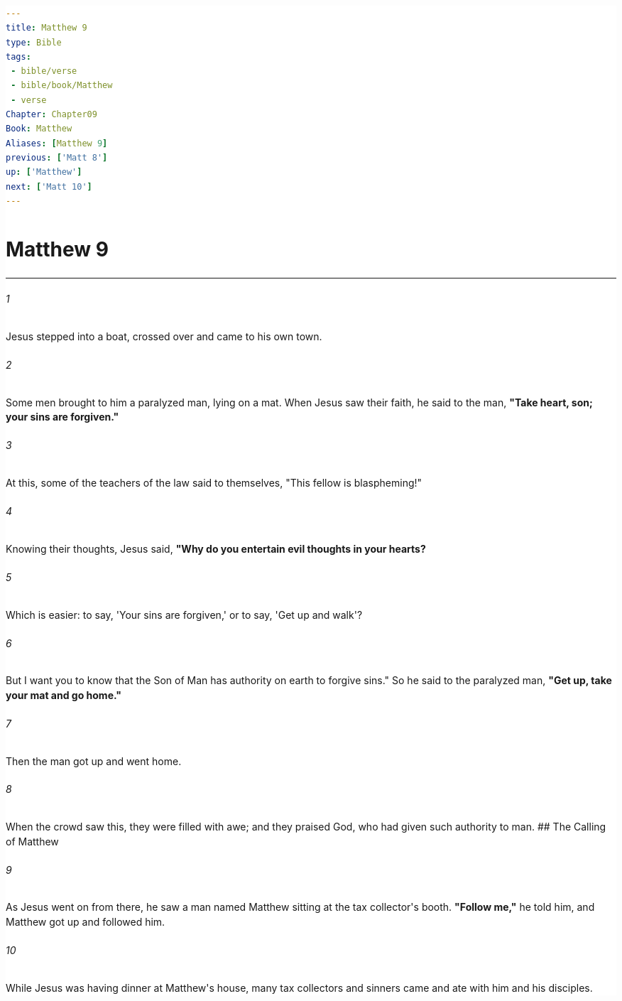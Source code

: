```yaml
---
title: Matthew 9
type: Bible
tags:
 - bible/verse
 - bible/book/Matthew
 - verse
Chapter: Chapter09
Book: Matthew
Aliases: [Matthew 9]
previous: ['Matt 8']
up: ['Matthew']
next: ['Matt 10']
---
```

# Matthew 9

***


###### 1 
Jesus stepped into a boat, crossed over and came to his own town. 

###### 2 
Some men brought to him a paralyzed man, lying on a mat. When Jesus saw their faith, he said to the man, **"Take heart, son; your sins are forgiven."** 

###### 3 
At this, some of the teachers of the law said to themselves, "This fellow is blaspheming!" 

###### 4 
Knowing their thoughts, Jesus said, **"Why do you entertain evil thoughts in your hearts?** 

###### 5 
Which is easier: to say, 'Your sins are forgiven,' or to say, 'Get up and walk'? 

###### 6 
But I want you to know that the Son of Man has authority on earth to forgive sins." So he said to the paralyzed man, **"Get up, take your mat and go home."** 

###### 7 
Then the man got up and went home. 

###### 8 
When the crowd saw this, they were filled with awe; and they praised God, who had given such authority to man. ## The Calling of Matthew 

###### 9 
As Jesus went on from there, he saw a man named Matthew sitting at the tax collector's booth. **"Follow me,"** he told him, and Matthew got up and followed him. 

###### 10 
While Jesus was having dinner at Matthew's house, many tax collectors and sinners came and ate with him and his disciples. 

